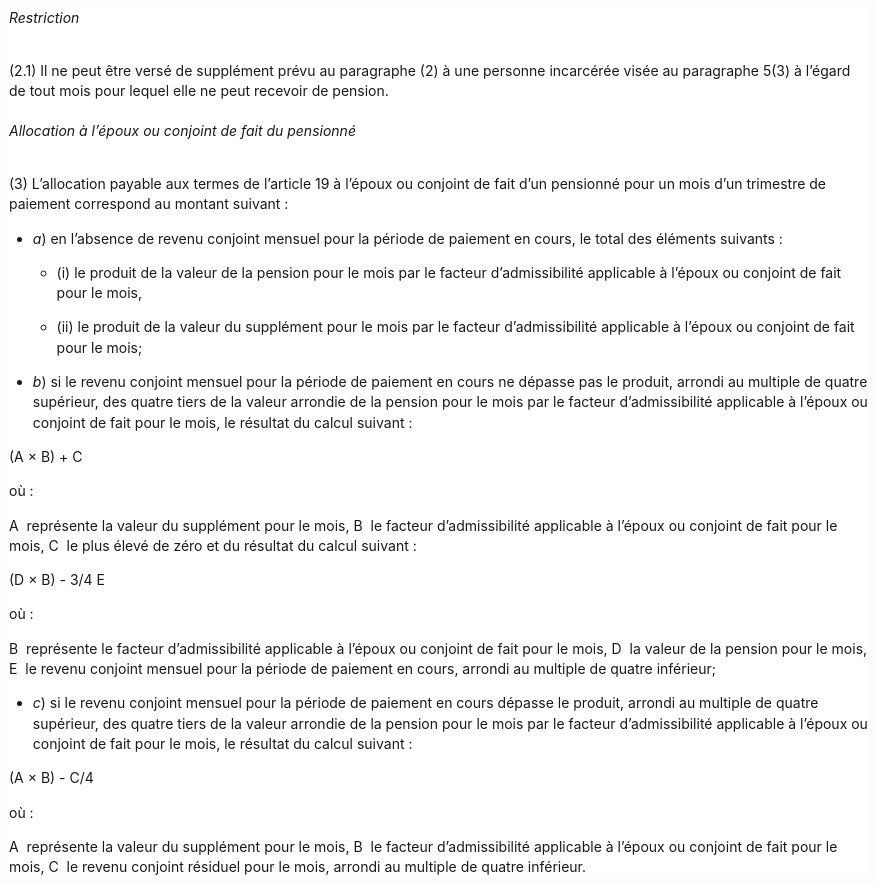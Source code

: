 ###### Restriction

(2.1) Il ne peut être versé de supplément prévu au paragraphe (2) à une personne incarcérée visée au paragraphe 5(3) à l’égard de tout mois pour lequel elle ne peut recevoir de pension.

###### Allocation à l’époux ou conjoint de fait du pensionné

(3) L’allocation payable aux termes de l’article 19 à l’époux ou conjoint de fait d’un pensionné pour un mois d’un trimestre de paiement correspond au montant suivant :

  * _a_) en l’absence de revenu conjoint mensuel pour la période de paiement en cours, le total des éléments suivants :

    * (i) le produit de la valeur de la pension pour le mois par le facteur d’admissibilité applicable à l’époux ou conjoint de fait pour le mois,

    * (ii) le produit de la valeur du supplément pour le mois par le facteur d’admissibilité applicable à l’époux ou conjoint de fait pour le mois;

  * _b_) si le revenu conjoint mensuel pour la période de paiement en cours ne dépasse pas le produit, arrondi au multiple de quatre supérieur, des quatre tiers de la valeur arrondie de la pension pour le mois par le facteur d’admissibilité applicable à l’époux ou conjoint de fait pour le mois, le résultat du calcul suivant :

(A × B) + C

où :

A 
    représente la valeur du supplément pour le mois,
B 
    le facteur d’admissibilité applicable à l’époux ou conjoint de fait pour le mois,
C 
    le plus élevé de zéro et du résultat du calcul suivant :

(D × B) - 3/4 E

où :

B 
    représente le facteur d’admissibilité applicable à l’époux ou conjoint de fait pour le mois,
D 
    la valeur de la pension pour le mois,
E 
    le revenu conjoint mensuel pour la période de paiement en cours, arrondi au multiple de quatre inférieur;

  * _c_) si le revenu conjoint mensuel pour la période de paiement en cours dépasse le produit, arrondi au multiple de quatre supérieur, des quatre tiers de la valeur arrondie de la pension pour le mois par le facteur d’admissibilité applicable à l’époux ou conjoint de fait pour le mois, le résultat du calcul suivant :

(A × B) - C/4

où :

A 
    représente la valeur du supplément pour le mois,
B 
    le facteur d’admissibilité applicable à l’époux ou conjoint de fait pour le mois,
C 
    le revenu conjoint résiduel pour le mois, arrondi au multiple de quatre inférieur.
